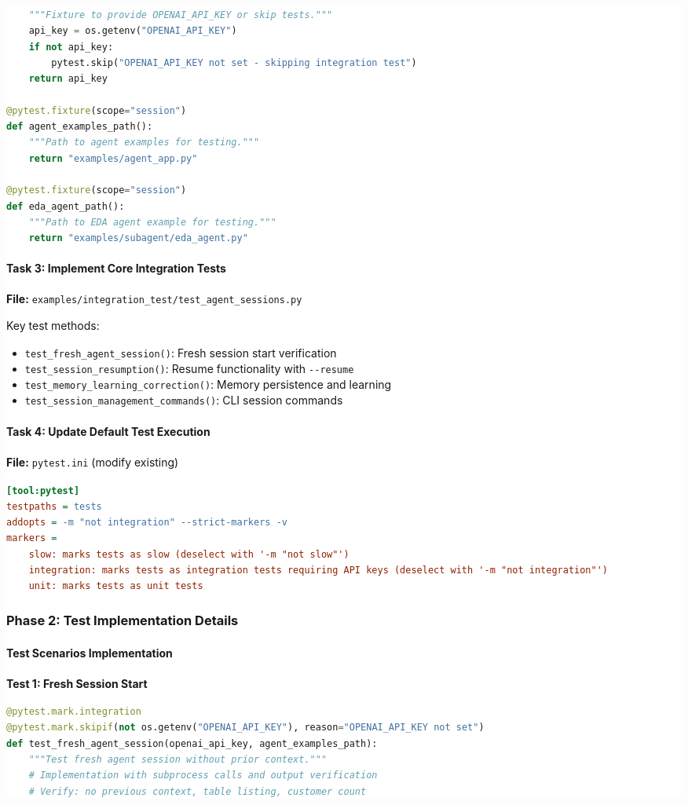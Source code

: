 ```python
    """Fixture to provide OPENAI_API_KEY or skip tests."""
    api_key = os.getenv("OPENAI_API_KEY")
    if not api_key:
        pytest.skip("OPENAI_API_KEY not set - skipping integration test")
    return api_key

@pytest.fixture(scope="session") 
def agent_examples_path():
    """Path to agent examples for testing."""
    return "examples/agent_app.py"

@pytest.fixture(scope="session")
def eda_agent_path():
    """Path to EDA agent example for testing.""" 
    return "examples/subagent/eda_agent.py"
```

#### Task 3: Implement Core Integration Tests
**File:** `examples/integration_test/test_agent_sessions.py`

Key test methods:
- `test_fresh_agent_session()`: Fresh session start verification
- `test_session_resumption()`: Resume functionality with `--resume`
- `test_memory_learning_correction()`: Memory persistence and learning
- `test_session_management_commands()`: CLI session commands

#### Task 4: Update Default Test Execution
**File:** `pytest.ini` (modify existing)

```ini
[tool:pytest]
testpaths = tests
addopts = -m "not integration" --strict-markers -v
markers =
    slow: marks tests as slow (deselect with '-m "not slow"')
    integration: marks tests as integration tests requiring API keys (deselect with '-m "not integration"')
    unit: marks tests as unit tests
```

### Phase 2: Test Implementation Details

#### Test Scenarios Implementation

**Test 1: Fresh Session Start**
```python
@pytest.mark.integration
@pytest.mark.skipif(not os.getenv("OPENAI_API_KEY"), reason="OPENAI_API_KEY not set")
def test_fresh_agent_session(openai_api_key, agent_examples_path):
    """Test fresh agent session without prior context."""
    # Implementation with subprocess calls and output verification
    # Verify: no previous context, table listing, customer count
```
